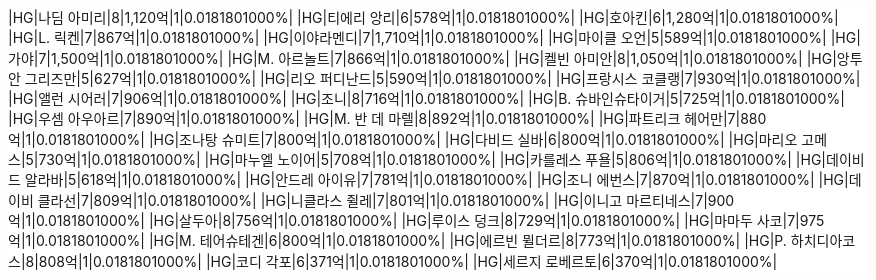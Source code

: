 |HG|나딤 아미리|8|1,120억|1|0.0181801000%|
|HG|티에리 앙리|6|578억|1|0.0181801000%|
|HG|호아킨|6|1,280억|1|0.0181801000%|
|HG|L. 릭켄|7|867억|1|0.0181801000%|
|HG|이야라멘디|7|1,710억|1|0.0181801000%|
|HG|마이클 오언|5|589억|1|0.0181801000%|
|HG|가야|7|1,500억|1|0.0181801000%|
|HG|M. 아르놀트|7|866억|1|0.0181801000%|
|HG|켈빈 아미안|8|1,050억|1|0.0181801000%|
|HG|앙투안 그리즈만|5|627억|1|0.0181801000%|
|HG|리오 퍼디난드|5|590억|1|0.0181801000%|
|HG|프랑시스 코클랭|7|930억|1|0.0181801000%|
|HG|앨런 시어러|7|906억|1|0.0181801000%|
|HG|조니|8|716억|1|0.0181801000%|
|HG|B. 슈바인슈타이거|5|725억|1|0.0181801000%|
|HG|우셈 아우아르|7|890억|1|0.0181801000%|
|HG|M. 반 데 마렐|8|892억|1|0.0181801000%|
|HG|파트리크 헤어만|7|880억|1|0.0181801000%|
|HG|조나탕 슈미트|7|800억|1|0.0181801000%|
|HG|다비드 실바|6|800억|1|0.0181801000%|
|HG|마리오 고메스|5|730억|1|0.0181801000%|
|HG|마누엘 노이어|5|708억|1|0.0181801000%|
|HG|카를레스 푸욜|5|806억|1|0.0181801000%|
|HG|데이비드 알라바|5|618억|1|0.0181801000%|
|HG|안드레 아이유|7|781억|1|0.0181801000%|
|HG|조니 에번스|7|870억|1|0.0181801000%|
|HG|데이비 클라선|7|809억|1|0.0181801000%|
|HG|니클라스 쥘레|7|801억|1|0.0181801000%|
|HG|이니고 마르티네스|7|900억|1|0.0181801000%|
|HG|살두아|8|756억|1|0.0181801000%|
|HG|루이스 덩크|8|729억|1|0.0181801000%|
|HG|마마두 사코|7|975억|1|0.0181801000%|
|HG|M. 테어슈테겐|6|800억|1|0.0181801000%|
|HG|에르빈 뮐더르|8|773억|1|0.0181801000%|
|HG|P. 하치디아코스|8|808억|1|0.0181801000%|
|HG|코디 각포|6|371억|1|0.0181801000%|
|HG|세르지 로베르토|6|370억|1|0.0181801000%|